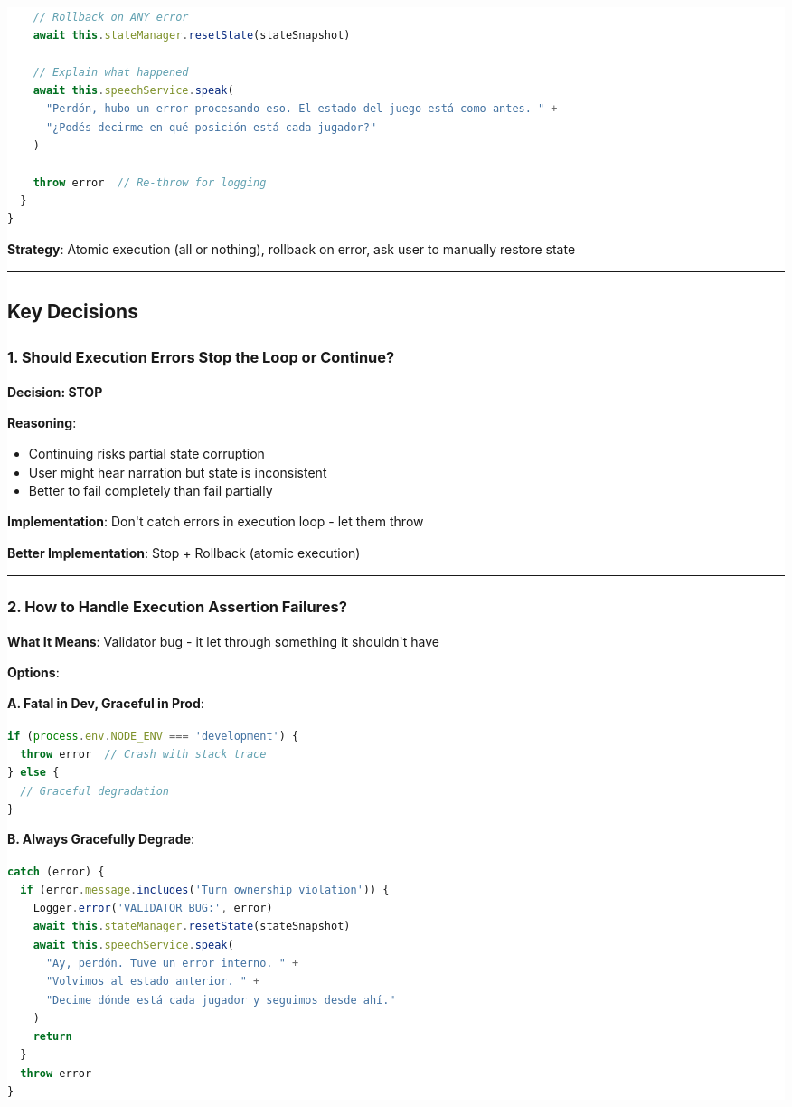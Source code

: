 ```typescript
    // Rollback on ANY error
    await this.stateManager.resetState(stateSnapshot)

    // Explain what happened
    await this.speechService.speak(
      "Perdón, hubo un error procesando eso. El estado del juego está como antes. " +
      "¿Podés decirme en qué posición está cada jugador?"
    )

    throw error  // Re-throw for logging
  }
}
```

**Strategy**: Atomic execution (all or nothing), rollback on error, ask user to manually restore state

---

## Key Decisions

### 1. Should Execution Errors Stop the Loop or Continue?

**Decision: STOP**

**Reasoning**:
- Continuing risks partial state corruption
- User might hear narration but state is inconsistent
- Better to fail completely than fail partially

**Implementation**: Don't catch errors in execution loop - let them throw

**Better Implementation**: Stop + Rollback (atomic execution)

---

### 2. How to Handle Execution Assertion Failures?

**What It Means**: Validator bug - it let through something it shouldn't have

**Options**:

**A. Fatal in Dev, Graceful in Prod**:
```typescript
if (process.env.NODE_ENV === 'development') {
  throw error  // Crash with stack trace
} else {
  // Graceful degradation
}
```

**B. Always Gracefully Degrade**:
```typescript
catch (error) {
  if (error.message.includes('Turn ownership violation')) {
    Logger.error('VALIDATOR BUG:', error)
    await this.stateManager.resetState(stateSnapshot)
    await this.speechService.speak(
      "Ay, perdón. Tuve un error interno. " +
      "Volvimos al estado anterior. " +
      "Decime dónde está cada jugador y seguimos desde ahí."
    )
    return
  }
  throw error
}
```
